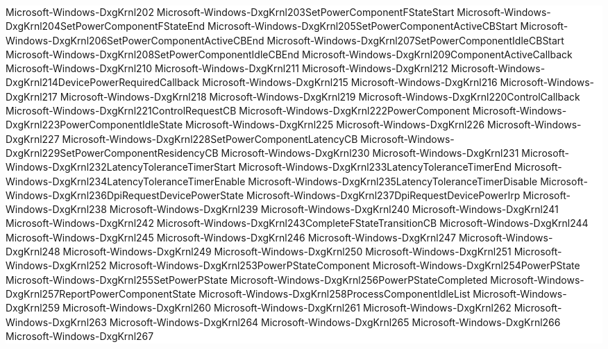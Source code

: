 <tr><td>Microsoft-Windows-DxgKrnl</td><td>202</td><td></td></tr>
<tr><td>Microsoft-Windows-DxgKrnl</td><td>203</td><td>SetPowerComponentFStateStart</td></tr>
<tr><td>Microsoft-Windows-DxgKrnl</td><td>204</td><td>SetPowerComponentFStateEnd</td></tr>
<tr><td>Microsoft-Windows-DxgKrnl</td><td>205</td><td>SetPowerComponentActiveCBStart</td></tr>
<tr><td>Microsoft-Windows-DxgKrnl</td><td>206</td><td>SetPowerComponentActiveCBEnd</td></tr>
<tr><td>Microsoft-Windows-DxgKrnl</td><td>207</td><td>SetPowerComponentIdleCBStart</td></tr>
<tr><td>Microsoft-Windows-DxgKrnl</td><td>208</td><td>SetPowerComponentIdleCBEnd</td></tr>
<tr><td>Microsoft-Windows-DxgKrnl</td><td>209</td><td>ComponentActiveCallback</td></tr>
<tr><td>Microsoft-Windows-DxgKrnl</td><td>210</td><td></td></tr>
<tr><td>Microsoft-Windows-DxgKrnl</td><td>211</td><td></td></tr>
<tr><td>Microsoft-Windows-DxgKrnl</td><td>212</td><td></td></tr>
<tr><td>Microsoft-Windows-DxgKrnl</td><td>214</td><td>DevicePowerRequiredCallback</td></tr>
<tr><td>Microsoft-Windows-DxgKrnl</td><td>215</td><td></td></tr>
<tr><td>Microsoft-Windows-DxgKrnl</td><td>216</td><td></td></tr>
<tr><td>Microsoft-Windows-DxgKrnl</td><td>217</td><td></td></tr>
<tr><td>Microsoft-Windows-DxgKrnl</td><td>218</td><td></td></tr>
<tr><td>Microsoft-Windows-DxgKrnl</td><td>219</td><td></td></tr>
<tr><td>Microsoft-Windows-DxgKrnl</td><td>220</td><td>ControlCallback</td></tr>
<tr><td>Microsoft-Windows-DxgKrnl</td><td>221</td><td>ControlRequestCB</td></tr>
<tr><td>Microsoft-Windows-DxgKrnl</td><td>222</td><td>PowerComponent</td></tr>
<tr><td>Microsoft-Windows-DxgKrnl</td><td>223</td><td>PowerComponentIdleState</td></tr>
<tr><td>Microsoft-Windows-DxgKrnl</td><td>225</td><td></td></tr>
<tr><td>Microsoft-Windows-DxgKrnl</td><td>226</td><td></td></tr>
<tr><td>Microsoft-Windows-DxgKrnl</td><td>227</td><td></td></tr>
<tr><td>Microsoft-Windows-DxgKrnl</td><td>228</td><td>SetPowerComponentLatencyCB</td></tr>
<tr><td>Microsoft-Windows-DxgKrnl</td><td>229</td><td>SetPowerComponentResidencyCB</td></tr>
<tr><td>Microsoft-Windows-DxgKrnl</td><td>230</td><td></td></tr>
<tr><td>Microsoft-Windows-DxgKrnl</td><td>231</td><td></td></tr>
<tr><td>Microsoft-Windows-DxgKrnl</td><td>232</td><td>LatencyToleranceTimerStart</td></tr>
<tr><td>Microsoft-Windows-DxgKrnl</td><td>233</td><td>LatencyToleranceTimerEnd</td></tr>
<tr><td>Microsoft-Windows-DxgKrnl</td><td>234</td><td>LatencyToleranceTimerEnable</td></tr>
<tr><td>Microsoft-Windows-DxgKrnl</td><td>235</td><td>LatencyToleranceTimerDisable</td></tr>
<tr><td>Microsoft-Windows-DxgKrnl</td><td>236</td><td>DpiRequestDevicePowerState</td></tr>
<tr><td>Microsoft-Windows-DxgKrnl</td><td>237</td><td>DpiRequestDevicePowerIrp</td></tr>
<tr><td>Microsoft-Windows-DxgKrnl</td><td>238</td><td></td></tr>
<tr><td>Microsoft-Windows-DxgKrnl</td><td>239</td><td></td></tr>
<tr><td>Microsoft-Windows-DxgKrnl</td><td>240</td><td></td></tr>
<tr><td>Microsoft-Windows-DxgKrnl</td><td>241</td><td></td></tr>
<tr><td>Microsoft-Windows-DxgKrnl</td><td>242</td><td></td></tr>
<tr><td>Microsoft-Windows-DxgKrnl</td><td>243</td><td>CompleteFStateTransitionCB</td></tr>
<tr><td>Microsoft-Windows-DxgKrnl</td><td>244</td><td></td></tr>
<tr><td>Microsoft-Windows-DxgKrnl</td><td>245</td><td></td></tr>
<tr><td>Microsoft-Windows-DxgKrnl</td><td>246</td><td></td></tr>
<tr><td>Microsoft-Windows-DxgKrnl</td><td>247</td><td></td></tr>
<tr><td>Microsoft-Windows-DxgKrnl</td><td>248</td><td></td></tr>
<tr><td>Microsoft-Windows-DxgKrnl</td><td>249</td><td></td></tr>
<tr><td>Microsoft-Windows-DxgKrnl</td><td>250</td><td></td></tr>
<tr><td>Microsoft-Windows-DxgKrnl</td><td>251</td><td></td></tr>
<tr><td>Microsoft-Windows-DxgKrnl</td><td>252</td><td></td></tr>
<tr><td>Microsoft-Windows-DxgKrnl</td><td>253</td><td>PowerPStateComponent</td></tr>
<tr><td>Microsoft-Windows-DxgKrnl</td><td>254</td><td>PowerPState</td></tr>
<tr><td>Microsoft-Windows-DxgKrnl</td><td>255</td><td>SetPowerPState</td></tr>
<tr><td>Microsoft-Windows-DxgKrnl</td><td>256</td><td>PowerPStateCompleted</td></tr>
<tr><td>Microsoft-Windows-DxgKrnl</td><td>257</td><td>ReportPowerComponentState</td></tr>
<tr><td>Microsoft-Windows-DxgKrnl</td><td>258</td><td>ProcessComponentIdleList</td></tr>
<tr><td>Microsoft-Windows-DxgKrnl</td><td>259</td><td></td></tr>
<tr><td>Microsoft-Windows-DxgKrnl</td><td>260</td><td></td></tr>
<tr><td>Microsoft-Windows-DxgKrnl</td><td>261</td><td></td></tr>
<tr><td>Microsoft-Windows-DxgKrnl</td><td>262</td><td></td></tr>
<tr><td>Microsoft-Windows-DxgKrnl</td><td>263</td><td></td></tr>
<tr><td>Microsoft-Windows-DxgKrnl</td><td>264</td><td></td></tr>
<tr><td>Microsoft-Windows-DxgKrnl</td><td>265</td><td></td></tr>
<tr><td>Microsoft-Windows-DxgKrnl</td><td>266</td><td></td></tr>
<tr><td>Microsoft-Windows-DxgKrnl</td><td>267</td><td></td></tr>